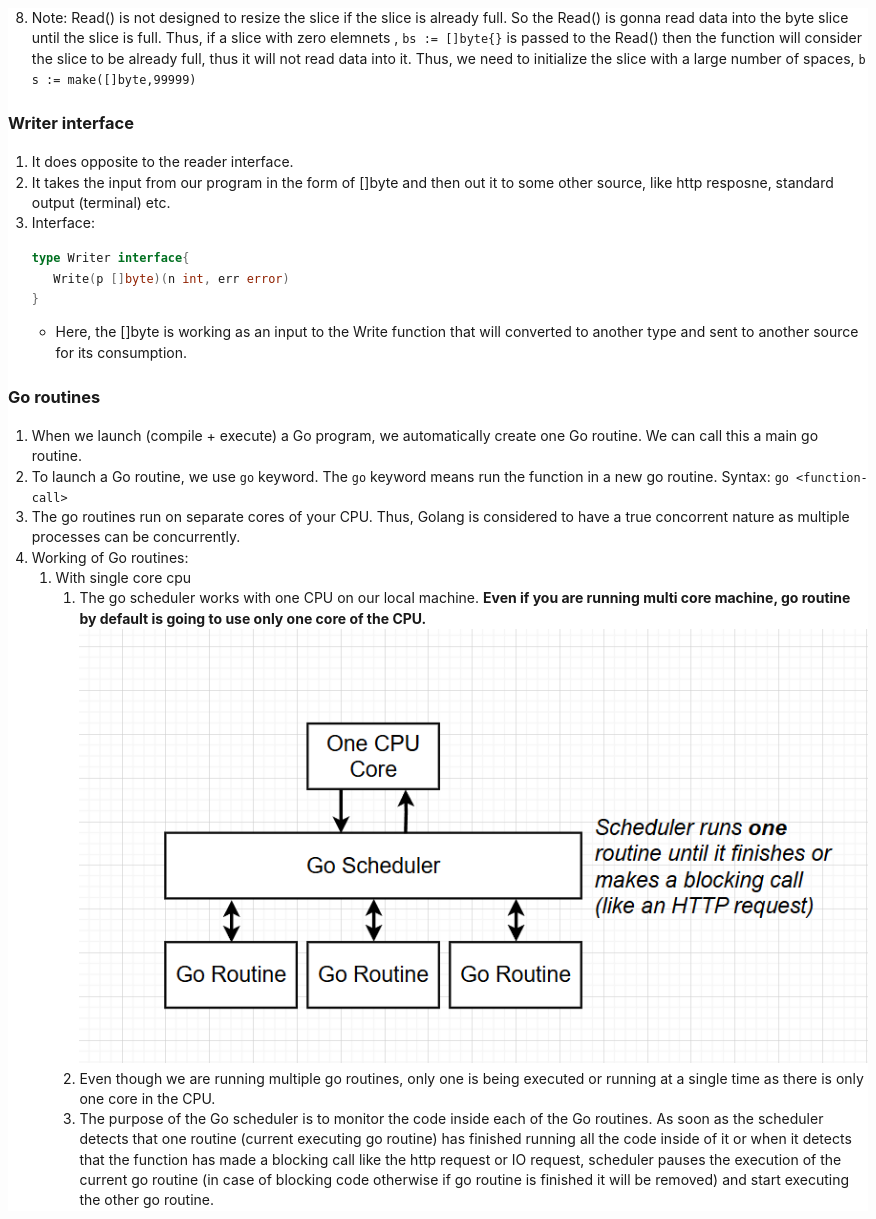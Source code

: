8. Note: Read() is not designed to resize the slice if the slice is already full. So the Read() is gonna read data into the byte slice until the slice is full. Thus, if a slice with zero elemnets , `bs := []byte{}` is passed to the Read() then the function will consider the slice to be already full, thus it will not read data into it. Thus, we need to initialize the slice with a large number of spaces, `bs := make([]byte,99999)`

### Writer interface

1. It does opposite to the reader interface.
2. It takes the input from our program in the form of []byte and then out it to some other source, like http resposne, standard output (terminal) etc.
3. Interface:
   ```go
   type Writer interface{
      Write(p []byte)(n int, err error)
   }
   ```
   - Here, the []byte is working as an input to the Write function that will converted to another type and sent to another source for its consumption.

### Go routines

1. When we launch (compile + execute) a Go program, we automatically create one Go routine. We can call this a main go routine.
2. To launch a Go routine, we use `go` keyword. The `go` keyword means run the function in a new go routine.
   Syntax: `go <function-call>`
3. The go routines run on separate cores of your CPU. Thus, Golang is considered to have a true concorrent nature as multiple processes can be concurrently.
4. Working of Go routines:
   1. With single core cpu
      1. The go scheduler works with one CPU on our local machine. **Even if you are running multi core machine, go routine by default is going to use only one core of the CPU.**
         ![Single Core CPU Go Routine](./resources/images/GoRoutineSingleCore.png)
      2. Even though we are running multiple go routines, only one is being executed or running at a single time as there is only one core in the CPU.
      3. The purpose of the Go scheduler is to monitor the code inside each of the Go routines. As soon as the scheduler detects that one routine (current executing go routine) has finished running all the code inside of it or when it detects that the function has made a blocking call like the http request or IO request, scheduler pauses the execution of the current go routine (in case of blocking code otherwise if go routine is finished it will be removed) and start executing the other go routine.